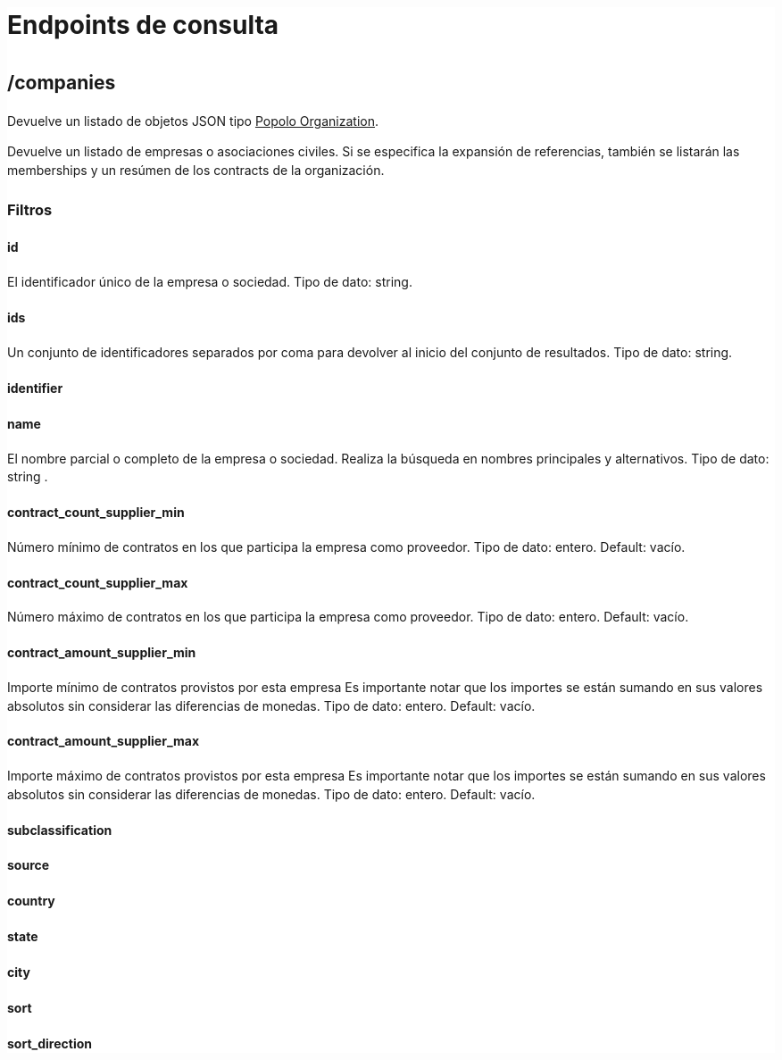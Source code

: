 # Endpoints de consulta
## /companies
Devuelve un listado de objetos JSON tipo [Popolo Organization](http://www.popoloproject.com/specs/organization.html).

Devuelve un listado de empresas o asociaciones civiles.
Si se especifica la expansión de referencias, también se listarán las memberships y un resúmen de los contracts de la organización.

### Filtros
#### id
El identificador único de la empresa o sociedad. Tipo de dato: string.


#### ids 
Un conjunto de identificadores separados por coma para devolver al inicio del conjunto de resultados. Tipo de dato: string.

#### identifier


#### name
El nombre parcial o completo de la empresa o sociedad. Realiza la búsqueda en nombres principales y alternativos. Tipo de dato: string .

#### contract_count_supplier_min
Número mínimo de contratos en los que participa la empresa como proveedor. Tipo de dato: entero. Default: vacío.
#### contract_count_supplier_max
Número máximo de contratos en los que participa la empresa como proveedor. Tipo de dato: entero. Default: vacío.

#### contract_amount_supplier_min
Importe mínimo de contratos provistos por esta empresa Es importante notar que los importes se están sumando en sus valores absolutos sin considerar las diferencias de monedas. Tipo de dato: entero. Default: vacío.

#### contract_amount_supplier_max
Importe máximo de contratos provistos por esta empresa Es importante notar que los importes se están sumando en sus valores absolutos sin considerar las diferencias de monedas. Tipo de dato: entero. Default: vacío.


#### subclassification
#### source
#### country
#### state
#### city
#### sort
#### sort_direction
